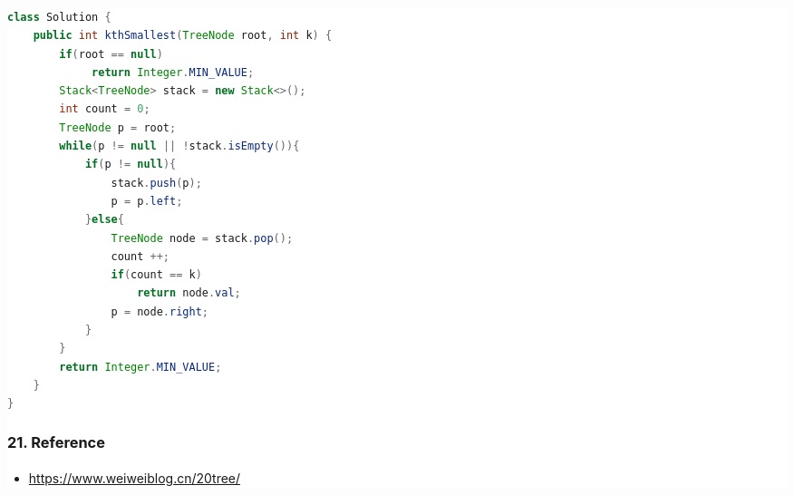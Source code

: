 ```java
class Solution {
    public int kthSmallest(TreeNode root, int k) {
        if(root == null)
             return Integer.MIN_VALUE;
        Stack<TreeNode> stack = new Stack<>();
        int count = 0;
        TreeNode p = root;
        while(p != null || !stack.isEmpty()){
            if(p != null){
                stack.push(p);
                p = p.left;
            }else{
                TreeNode node = stack.pop();
                count ++;
                if(count == k)
                    return node.val;
                p = node.right;
            }
        }
        return Integer.MIN_VALUE;
    }
}
```

### 21. Reference

- https://www.weiweiblog.cn/20tree/